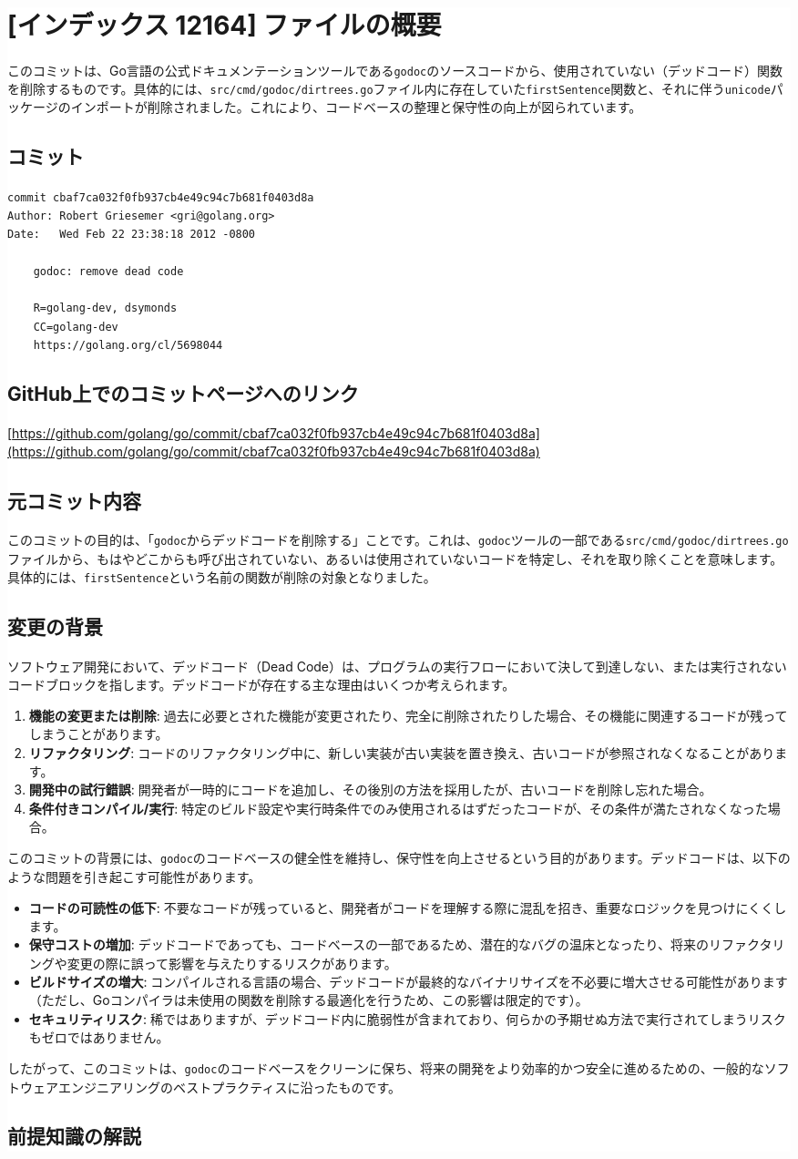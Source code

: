 # [インデックス 12164] ファイルの概要

このコミットは、Go言語の公式ドキュメンテーションツールである`godoc`のソースコードから、使用されていない（デッドコード）関数を削除するものです。具体的には、`src/cmd/godoc/dirtrees.go`ファイル内に存在していた`firstSentence`関数と、それに伴う`unicode`パッケージのインポートが削除されました。これにより、コードベースの整理と保守性の向上が図られています。

## コミット

```
commit cbaf7ca032f0fb937cb4e49c94c7b681f0403d8a
Author: Robert Griesemer <gri@golang.org>
Date:   Wed Feb 22 23:38:18 2012 -0800

    godoc: remove dead code
    
    R=golang-dev, dsymonds
    CC=golang-dev
    https://golang.org/cl/5698044
```

## GitHub上でのコミットページへのリンク

[https://github.com/golang/go/commit/cbaf7ca032f0fb937cb4e49c94c7b681f0403d8a](https://github.com/golang/go/commit/cbaf7ca032f0fb937cb4e49c94c7b681f0403d8a)

## 元コミット内容

このコミットの目的は、「`godoc`からデッドコードを削除する」ことです。これは、`godoc`ツールの一部である`src/cmd/godoc/dirtrees.go`ファイルから、もはやどこからも呼び出されていない、あるいは使用されていないコードを特定し、それを取り除くことを意味します。具体的には、`firstSentence`という名前の関数が削除の対象となりました。

## 変更の背景

ソフトウェア開発において、デッドコード（Dead Code）は、プログラムの実行フローにおいて決して到達しない、または実行されないコードブロックを指します。デッドコードが存在する主な理由はいくつか考えられます。

1.  **機能の変更または削除**: 過去に必要とされた機能が変更されたり、完全に削除されたりした場合、その機能に関連するコードが残ってしまうことがあります。
2.  **リファクタリング**: コードのリファクタリング中に、新しい実装が古い実装を置き換え、古いコードが参照されなくなることがあります。
3.  **開発中の試行錯誤**: 開発者が一時的にコードを追加し、その後別の方法を採用したが、古いコードを削除し忘れた場合。
4.  **条件付きコンパイル/実行**: 特定のビルド設定や実行時条件でのみ使用されるはずだったコードが、その条件が満たされなくなった場合。

このコミットの背景には、`godoc`のコードベースの健全性を維持し、保守性を向上させるという目的があります。デッドコードは、以下のような問題を引き起こす可能性があります。

*   **コードの可読性の低下**: 不要なコードが残っていると、開発者がコードを理解する際に混乱を招き、重要なロジックを見つけにくくします。
*   **保守コストの増加**: デッドコードであっても、コードベースの一部であるため、潜在的なバグの温床となったり、将来のリファクタリングや変更の際に誤って影響を与えたりするリスクがあります。
*   **ビルドサイズの増大**: コンパイルされる言語の場合、デッドコードが最終的なバイナリサイズを不必要に増大させる可能性があります（ただし、Goコンパイラは未使用の関数を削除する最適化を行うため、この影響は限定的です）。
*   **セキュリティリスク**: 稀ではありますが、デッドコード内に脆弱性が含まれており、何らかの予期せぬ方法で実行されてしまうリスクもゼロではありません。

したがって、このコミットは、`godoc`のコードベースをクリーンに保ち、将来の開発をより効率的かつ安全に進めるための、一般的なソフトウェアエンジニアリングのベストプラクティスに沿ったものです。

## 前提知識の解説
